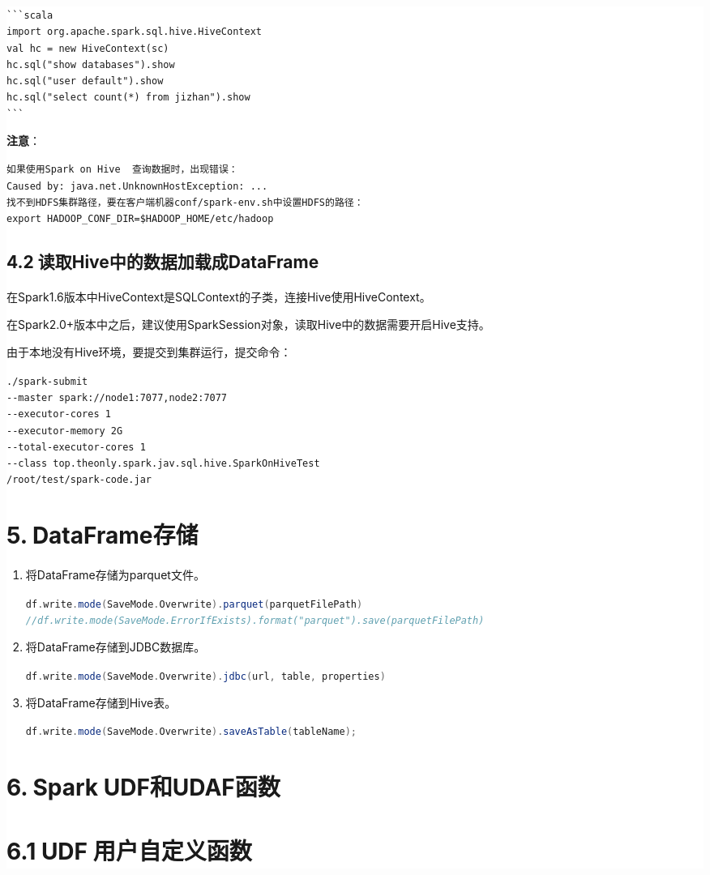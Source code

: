     ```scala
    import org.apache.spark.sql.hive.HiveContext
    val hc = new HiveContext(sc)
    hc.sql("show databases").show
    hc.sql("user default").show
    hc.sql("select count(*) from jizhan").show
    ```
**注意**：
    
    如果使用Spark on Hive  查询数据时，出现错误：
    Caused by: java.net.UnknownHostException: ...
    找不到HDFS集群路径，要在客户端机器conf/spark-env.sh中设置HDFS的路径：
    export HADOOP_CONF_DIR=$HADOOP_HOME/etc/hadoop
    
## 4.2 读取Hive中的数据加载成DataFrame
在Spark1.6版本中HiveContext是SQLContext的子类，连接Hive使用HiveContext。

在Spark2.0+版本中之后，建议使用SparkSession对象，读取Hive中的数据需要开启Hive支持。

由于本地没有Hive环境，要提交到集群运行，提交命令：

```shell script
./spark-submit 
--master spark://node1:7077,node2:7077 
--executor-cores 1 
--executor-memory 2G 
--total-executor-cores 1
--class top.theonly.spark.jav.sql.hive.SparkOnHiveTest
/root/test/spark-code.jar
```

# 5. DataFrame存储
1. 将DataFrame存储为parquet文件。
    ```scala
    df.write.mode(SaveMode.Overwrite).parquet(parquetFilePath)
    //df.write.mode(SaveMode.ErrorIfExists).format("parquet").save(parquetFilePath)
    ```
2. 将DataFrame存储到JDBC数据库。
    ```scala
    df.write.mode(SaveMode.Overwrite).jdbc(url, table, properties)
    ```
3. 将DataFrame存储到Hive表。
    ```scala
    df.write.mode(SaveMode.Overwrite).saveAsTable(tableName);
    ```
   
# 6. Spark UDF和UDAF函数

# 6.1 UDF 用户自定义函数
